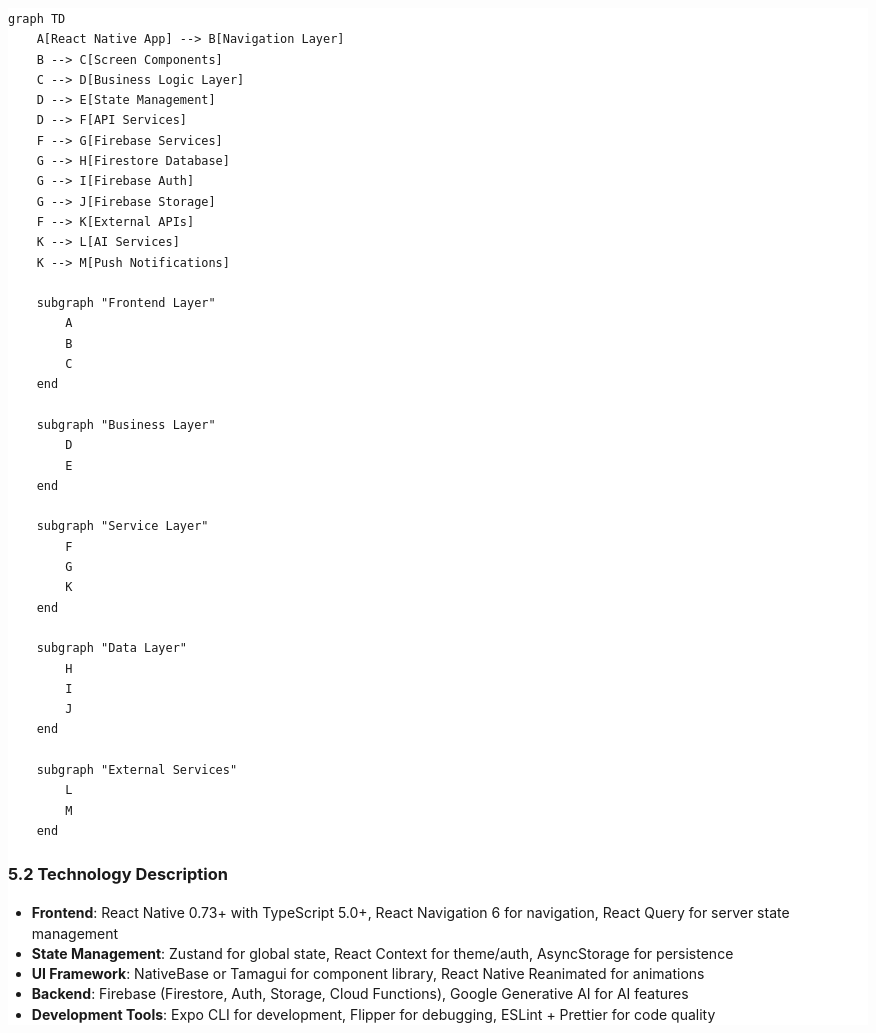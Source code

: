 ```mermaid
graph TD
    A[React Native App] --> B[Navigation Layer]
    B --> C[Screen Components]
    C --> D[Business Logic Layer]
    D --> E[State Management]
    D --> F[API Services]
    F --> G[Firebase Services]
    G --> H[Firestore Database]
    G --> I[Firebase Auth]
    G --> J[Firebase Storage]
    F --> K[External APIs]
    K --> L[AI Services]
    K --> M[Push Notifications]
    
    subgraph "Frontend Layer"
        A
        B
        C
    end
    
    subgraph "Business Layer"
        D
        E
    end
    
    subgraph "Service Layer"
        F
        G
        K
    end
    
    subgraph "Data Layer"
        H
        I
        J
    end
    
    subgraph "External Services"
        L
        M
    end
```

### 5.2 Technology Description

- **Frontend**: React Native 0.73+ with TypeScript 5.0+, React Navigation 6 for navigation, React Query for server state management
- **State Management**: Zustand for global state, React Context for theme/auth, AsyncStorage for persistence
- **UI Framework**: NativeBase or Tamagui for component library, React Native Reanimated for animations
- **Backend**: Firebase (Firestore, Auth, Storage, Cloud Functions), Google Generative AI for AI features
- **Development Tools**: Expo CLI for development, Flipper for debugging, ESLint + Prettier for code quality
